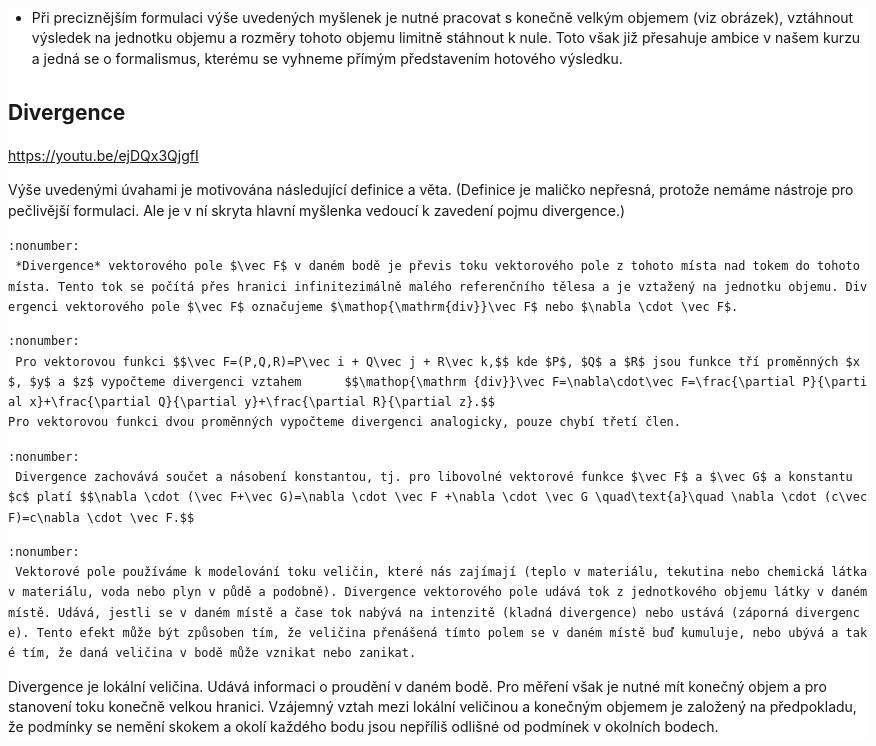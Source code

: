 * Při preciznějším formulaci výše uvedených myšlenek je nutné pracovat s konečně velkým objemem (viz obrázek), vztáhnout výsledek na jednotku objemu a rozměry tohoto objemu limitně stáhnout k nule. Toto však již přesahuje ambice v našem kurzu a jedná se o formalismus, kterému se vyhneme přímým představením hotového výsledku.



## Divergence

https://youtu.be/ejDQx3QjgfI

Výše uvedenými úvahami je motivována následující definice a věta. (Definice je maličko nepřesná, protože nemáme nástroje pro pečlivější formulaci. Ale je v ní  skryta hlavní myšlenka vedoucí k zavedení pojmu divergence.)

```{prf:definition} divergence
:nonumber:
 *Divergence* vektorového pole $\vec F$ v daném bodě je převis toku vektorového pole z tohoto místa nad tokem do tohoto místa. Tento tok se počítá přes hranici infinitezimálně malého referenčního tělesa a je vztažený na jednotku objemu. Divergenci vektorového pole $\vec F$ označujeme $\mathop{\mathrm{div}}\vec F$ nebo $\nabla \cdot \vec F$.
```


```{prf:theorem} výpočet divergence
:nonumber:
 Pro vektorovou funkci $$\vec F=(P,Q,R)=P\vec i + Q\vec j + R\vec k,$$ kde $P$, $Q$ a $R$ jsou funkce tří proměnných $x$, $y$ a $z$ vypočteme divergenci vztahem 	  $$\mathop{\mathrm {div}}\vec F=\nabla\cdot\vec F=\frac{\partial P}{\partial x}+\frac{\partial Q}{\partial y}+\frac{\partial R}{\partial z}.$$
Pro vektorovou funkci dvou proměnných vypočteme divergenci analogicky, pouze chybí třetí člen. 
```


```{prf:remark} linearita divergence
:nonumber:
 Divergence zachovává součet a násobení konstantou, tj. pro libovolné vektorové funkce $\vec F$ a $\vec G$ a konstantu $c$ platí $$\nabla \cdot (\vec F+\vec G)=\nabla \cdot \vec F +\nabla \cdot \vec G \quad\text{a}\quad \nabla \cdot (c\vec F)=c\nabla \cdot \vec F.$$
```


```{prf:remark} fyzikální interpretace divergence
:nonumber:
 Vektorové pole používáme k modelování toku veličin, které nás zajímají (teplo v materiálu, tekutina nebo chemická látka v materiálu, voda nebo plyn v půdě a podobně). Divergence vektorového pole udává tok z jednotkového objemu látky v daném místě. Udává, jestli se v daném místě a čase tok nabývá na intenzitě (kladná divergence) nebo ustává (záporná divergence). Tento efekt může být způsoben tím, že veličina přenášená tímto polem se v daném místě buď kumuluje, nebo ubývá a také tím, že daná veličina v bodě může vznikat nebo zanikat.
```


Divergence je lokální veličina. Udává informaci o proudění v daném bodě. Pro měření však je nutné mít konečný objem a pro stanovení toku konečně velkou hranici. Vzájemný vztah mezi lokální veličinou a konečným objemem je založený na předpokladu, že podmínky se nemění skokem a okolí každého bodu jsou nepříliš odlišné od podmínek v okolních bodech.
